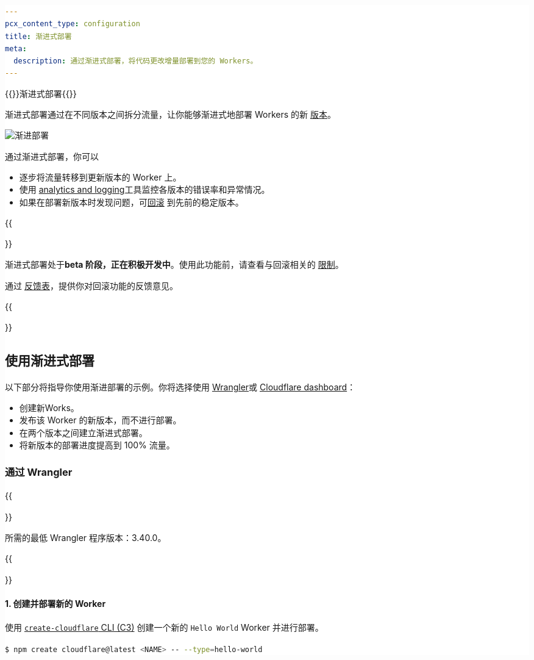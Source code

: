 ```yaml
---
pcx_content_type: configuration
title: 渐进式部署
meta:
  description: 通过渐进式部署，将代码更改增量部署到您的 Workers。
---
```


{{<heading-pill style="beta">}}渐进式部署{{</heading-pill>}}

渐进式部署通过在不同版本之间拆分流量，让你能够渐进式地部署 Workers 的新 [版本](/workers/configuration/versions-and-deployments/#versions)。

![渐进部署](/images/workers/platform/version-and-deployments/gradual-deployments.png)

通过渐进式部署，你可以

- 逐步将流量转移到更新版本的 Worker 上。
- 使用 [analytics and logging](/workers/configuration/versions-and-deployments/gradual-deployments/#observability)工具监控各版本的错误率和异常情况。
- 如果在部署新版本时发现问题，可[回滚](/workers/configuration/versions-and-deployments/rollbacks/) 到先前的稳定版本。

{{<Aside type="warning">}}

渐进式部署处于**beta 阶段，正在积极开发中**。使用此功能前，请查看与回滚相关的 [限制](/workers/configuration/version-and-deployments//gradual-deployments/#limits)。

通过 [反馈表](https://www.cloudflare.com/lp/developer-week-deployments)，提供你对回滚功能的反馈意见。

{{</Aside>}}

## 使用渐进式部署

以下部分将指导你使用渐进部署的示例。你将选择使用 [Wrangler](/workers/configuration/version-and-deployments/gradual-deployments/#via-wrangler)或 [Cloudflare dashboard](/workers/configuration/version-and-deployments/gradual-deployments/#via-the-cloudflare-dashboard)：

- 创建新Works。
- 发布该 Worker 的新版本，而不进行部署。
- 在两个版本之间建立渐进式部署。
- 将新版本的部署进度提高到 100% 流量。

### 通过 Wrangler

{{<Aside type="note">}}

所需的最低 Wrangler 程序版本：3.40.0。

{{</Aside>}}

#### 1. 创建并部署新的 Worker

使用 [`create-cloudflare` CLI (C3)](/pages/get-started/c3/) 创建一个新的 `Hello World` Worker 并进行部署。


```sh
$ npm create cloudflare@latest <NAME> -- --type=hello-world
```
